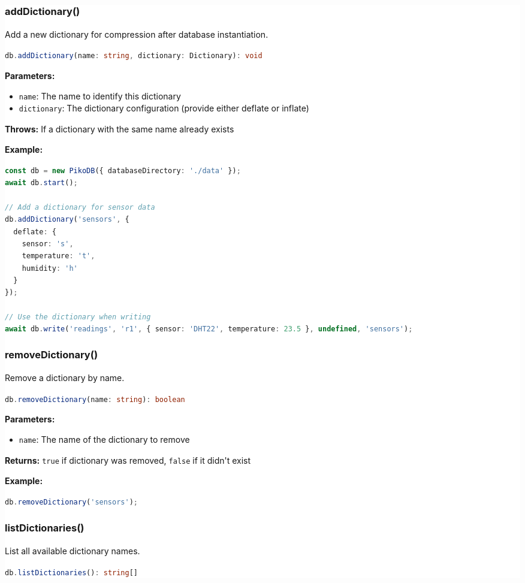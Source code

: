 ### addDictionary()

Add a new dictionary for compression after database instantiation.

```typescript
db.addDictionary(name: string, dictionary: Dictionary): void
```

**Parameters:**

- `name`: The name to identify this dictionary
- `dictionary`: The dictionary configuration (provide either deflate or inflate)

**Throws:** If a dictionary with the same name already exists

**Example:**

```typescript
const db = new PikoDB({ databaseDirectory: './data' });
await db.start();

// Add a dictionary for sensor data
db.addDictionary('sensors', {
  deflate: {
    sensor: 's',
    temperature: 't',
    humidity: 'h'
  }
});

// Use the dictionary when writing
await db.write('readings', 'r1', { sensor: 'DHT22', temperature: 23.5 }, undefined, 'sensors');
```

### removeDictionary()

Remove a dictionary by name.

```typescript
db.removeDictionary(name: string): boolean
```

**Parameters:**

- `name`: The name of the dictionary to remove

**Returns:** `true` if dictionary was removed, `false` if it didn't exist

**Example:**

```typescript
db.removeDictionary('sensors');
```

### listDictionaries()

List all available dictionary names.

```typescript
db.listDictionaries(): string[]
```
